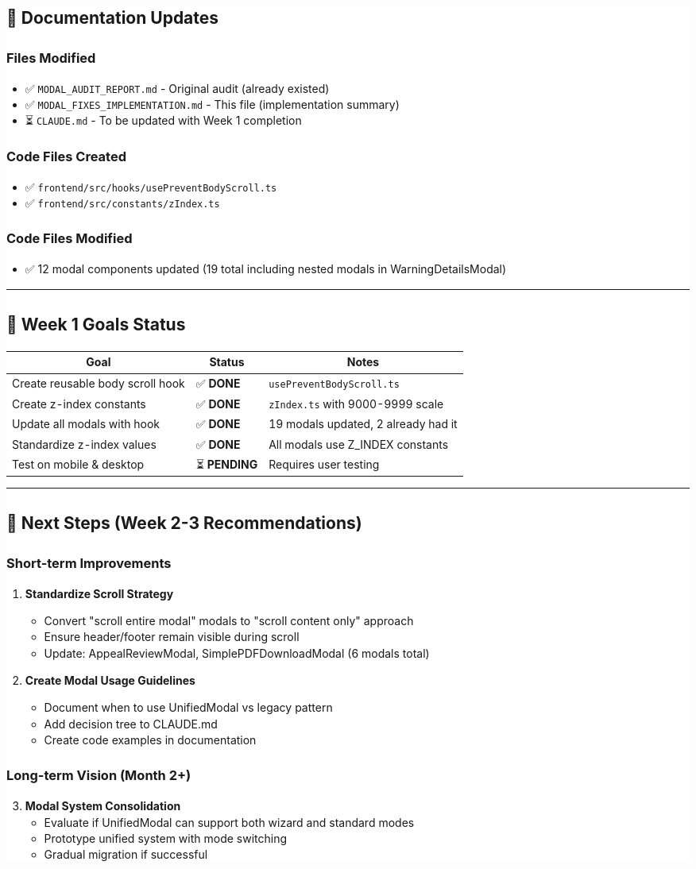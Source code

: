
## 📝 Documentation Updates

### Files Modified
- ✅ `MODAL_AUDIT_REPORT.md` - Original audit (already existed)
- ✅ `MODAL_FIXES_IMPLEMENTATION.md` - This file (implementation summary)
- ⏳ `CLAUDE.md` - To be updated with Week 1 completion

### Code Files Created
- ✅ `frontend/src/hooks/usePreventBodyScroll.ts`
- ✅ `frontend/src/constants/zIndex.ts`

### Code Files Modified
- ✅ 12 modal components updated (19 total including nested modals in WarningDetailsModal)

---

## 🎯 Week 1 Goals Status

| Goal | Status | Notes |
|------|--------|-------|
| Create reusable body scroll hook | ✅ **DONE** | `usePreventBodyScroll.ts` |
| Create z-index constants | ✅ **DONE** | `zIndex.ts` with 9000-9999 scale |
| Update all modals with hook | ✅ **DONE** | 19 modals updated, 2 already had it |
| Standardize z-index values | ✅ **DONE** | All modals use Z_INDEX constants |
| Test on mobile & desktop | ⏳ **PENDING** | Requires user testing |

---

## 🚀 Next Steps (Week 2-3 Recommendations)

### Short-term Improvements
1. **Standardize Scroll Strategy**
   - Convert "scroll entire modal" modals to "scroll content only" approach
   - Ensure header/footer remain visible during scroll
   - Update: AppealReviewModal, SimplePDFDownloadModal (6 modals total)

2. **Create Modal Usage Guidelines**
   - Document when to use UnifiedModal vs legacy pattern
   - Add decision tree to CLAUDE.md
   - Create code examples in documentation

### Long-term Vision (Month 2+)
3. **Modal System Consolidation**
   - Evaluate if UnifiedModal can support both wizard and standard modes
   - Prototype unified system with mode switching
   - Gradual migration if successful
